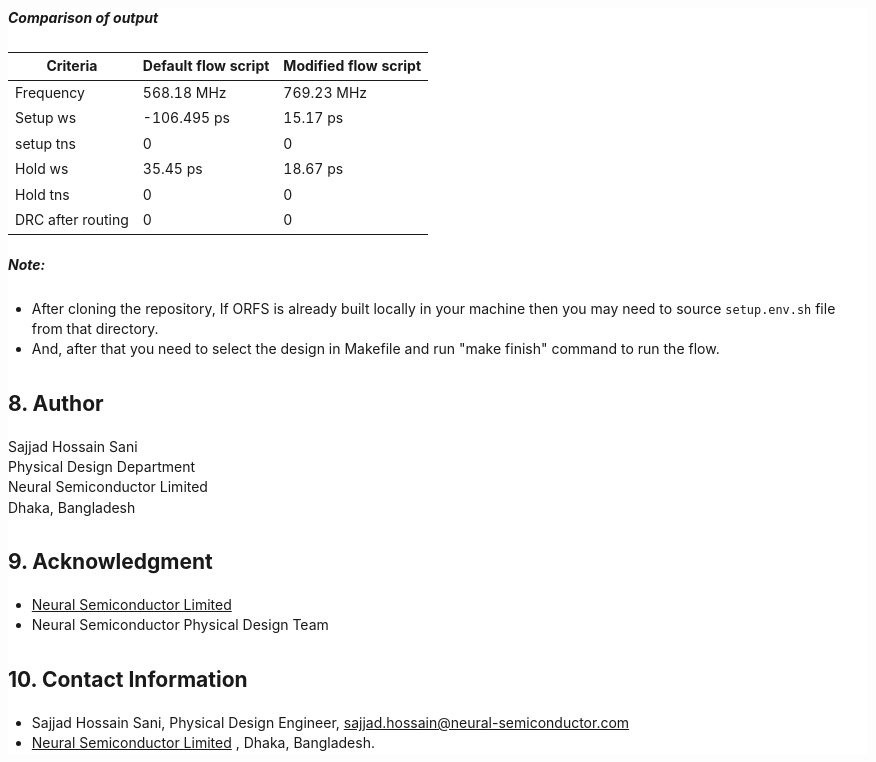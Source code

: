 
##### **Comparison of output** #####

|Criteria| Default flow script | Modified flow script |
|---------|---------------------| ---------------------|
|Frequency| 568.18 MHz | 769.23 MHz |
|Setup ws | -106.495 ps | 15.17 ps|
|setup tns| 0 | 0 |
|Hold ws | 35.45 ps | 18.67 ps |
|Hold tns| 0 | 0 |
|DRC after routing| 0 | 0 |


##### **Note:** #####
* After cloning the repository, If ORFS is already built locally in your machine then you may need to source `setup.env.sh` file from that directory.
* And, after that you need to select the design in Makefile and run "make finish" command to run the flow.

## **8. Author** ##
Sajjad Hossain Sani  
Physical Design Department  
Neural Semiconductor Limited  
Dhaka, Bangladesh

## **9. Acknowledgment** ##
* [Neural Semiconductor Limited](http://www.neural-semiconductor.com)
* Neural Semiconductor Physical Design Team

## **10. Contact Information** ##
* Sajjad Hossain Sani, Physical Design Engineer, sajjad.hossain@neural-semiconductor.com
* [Neural Semiconductor Limited](http://www.neural-semiconductor.com) , Dhaka, Bangladesh.


